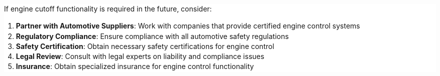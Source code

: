 If engine cutoff functionality is required in the future, consider:

1. **Partner with Automotive Suppliers**: Work with companies that provide certified engine control systems
2. **Regulatory Compliance**: Ensure compliance with all automotive safety regulations
3. **Safety Certification**: Obtain necessary safety certifications for engine control
4. **Legal Review**: Consult with legal experts on liability and compliance issues
5. **Insurance**: Obtain specialized insurance for engine control functionality
